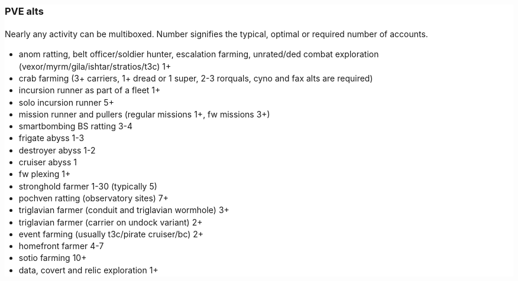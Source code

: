 ### PVE alts

Nearly any activity can be multiboxed. Number signifies the typical, optimal or required number of accounts.

- anom ratting, belt officer/soldier hunter, escalation farming, unrated/ded combat exploration (vexor/myrm/gila/ishtar/stratios/t3c) 1+
- crab farming (3+ carriers, 1+ dread or 1 super, 2-3 rorquals, cyno and fax alts are required)
- incursion runner as part of a fleet 1+
- solo incursion runner 5+
- mission runner and pullers (regular missions 1+, fw missions 3+)
- smartbombing BS ratting 3-4
- frigate abyss 1-3
- destroyer abyss 1-2
- cruiser abyss 1
- fw plexing 1+
- stronghold farmer 1-30 (typically 5)
- pochven ratting (observatory sites) 7+
- triglavian farmer (conduit and triglavian wormhole) 3+
- triglavian farmer (carrier on undock variant) 2+
- event farming (usually t3c/pirate cruiser/bc) 2+
- homefront farmer 4-7
- sotio farming 10+
- data, covert and relic exploration 1+
